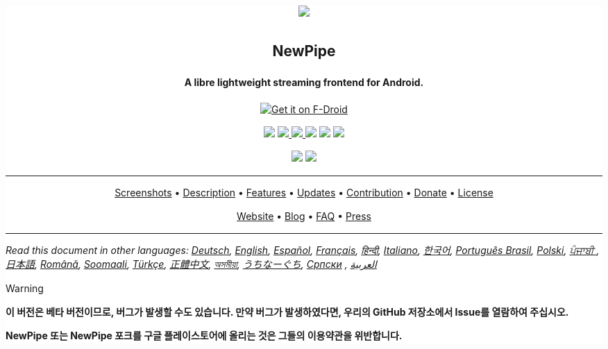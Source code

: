 <p align="center"><a href="https://newpipe.net"><img src="../assets/new_pipe_icon_5.png" width="150"></a></p> 
<h2 align="center"><b>NewPipe</b></h2>
<h4 align="center">A libre lightweight streaming frontend for Android.</h4>

<p align="center"><a href="https://f-droid.org/packages/org.schabi.newpipe/"><img src="https://fdroid.gitlab.io/artwork/badge/get-it-on-ko.svg" alt="Get it on F-Droid" width=206/></a></p>

<p align="center">
<a href="https://github.com/TeamNewPipe/NewPipe/releases" alt="GitHub release"><img src="https://img.shields.io/github/release/TeamNewPipe/NewPipe.svg" ></a>
<a href="https://github.com/TeamNewPipe/NewPipe-nightly/releases" alt="GitHub NewPipe nightly releases">
 <img src="https://img.shields.io/github/release/TeamNewPipe/NewPipe-nightly.svg?labelColor=purple&label=dev%20nightly" >
</a>
<a href="https://github.com/TeamNewPipe/NewPipe-refactor-nightly/releases" alt="GitHub NewPipe refactor nightly releases">
 <img src="https://img.shields.io/github/release/TeamNewPipe/NewPipe-refactor-nightly.svg?labelColor=purple&label=refactor%20nightly" >
</a>
<a href="https://www.gnu.org/licenses/gpl-3.0" alt="License: GPLv3"><img src="https://img.shields.io/badge/License-GPL%20v3-blue.svg"></a>
<a href="https://github.com/TeamNewPipe/NewPipe/actions" alt="Build Status"><img src="https://github.com/TeamNewPipe/NewPipe/actions/workflows/ci.yml/badge.svg?branch=dev&event=push"></a>
<a href="https://hosted.weblate.org/engage/newpipe/" alt="Translation Status"><img src="https://hosted.weblate.org/widgets/newpipe/-/svg-badge.svg"></a>
</p>

<p align="center">
<a href="https://web.libera.chat/#newpipe" alt="IRC channel: #newpipe"><img src="https://img.shields.io/badge/IRC%20chat-%23newpipe-brightgreen.svg"></a>
<a href="https://matrix.to/#/#newpipe:matrix.newpipe-ev.de" alt="Matrix channel: #newpipe"><img src="https://img.shields.io/badge/Matrix%20chat-%23newpipe-blue"></a>
</p>

<hr>
<p align="center"><a href="#screenshots">Screenshots</a> &bull; <a href="#description">Description</a> &bull; <a href="#features">Features</a> &bull; <a href="#updates">Updates</a> &bull; <a href="#contribution">Contribution</a> &bull; <a href="#donate">Donate</a> &bull; <a href="#license">License</a></p>
<p align="center"><a href="https://newpipe.net">Website</a> &bull; <a href="https://newpipe.net/blog/">Blog</a> &bull; <a href="https://newpipe.net/FAQ/">FAQ</a> &bull; <a href="https://newpipe.net/press/">Press</a></p>
<hr>

*Read this document in other languages: [Deutsch](README.de.md), [English](../README.md), [Español](README.es.md), [Français](README.fr.md), [हिन्दी](README.hi.md), [Italiano](README.it.md), [한국어](README.ko.md), [Português Brasil](README.pt_BR.md), [Polski](README.pl.md), [ਪੰਜਾਬੀ ](README.pa.md), [日本語](README.ja.md), [Română](README.ro.md), [Soomaali](README.so.md), [Türkçe](README.tr.md), [正體中文](README.zh_TW.md), [অসমীয়া](README.asm.md), [うちなーぐち](README.ryu.md), [Српски](README.sr.md) , [العربية](README.ar.md)*

> [!warning]
> <b>이 버전은 베타 버전이므로, 버그가 발생할 수도 있습니다. 만약 버그가 발생하였다면, 우리의 GitHub 저장소에서 Issue를 열람하여 주십시오.</b>
>
> <b>NewPipe 또는 NewPipe 포크를 구글 플레이스토어에 올리는 것은 그들의 이용약관을 위반합니다.</b>
